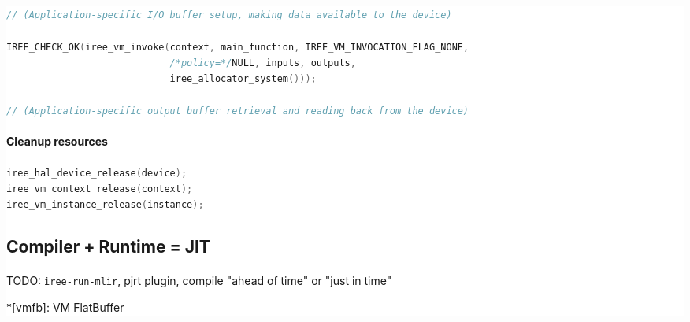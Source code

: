 
``` c
// (Application-specific I/O buffer setup, making data available to the device)

IREE_CHECK_OK(iree_vm_invoke(context, main_function, IREE_VM_INVOCATION_FLAG_NONE,
                             /*policy=*/NULL, inputs, outputs,
                             iree_allocator_system()));

// (Application-specific output buffer retrieval and reading back from the device)
```

#### Cleanup resources

``` c
iree_hal_device_release(device);
iree_vm_context_release(context);
iree_vm_instance_release(instance);
```

## Compiler + Runtime = JIT

TODO: `iree-run-mlir`, pjrt plugin, compile "ahead of time" or "just in time"














*[vmfb]: VM FlatBuffer
